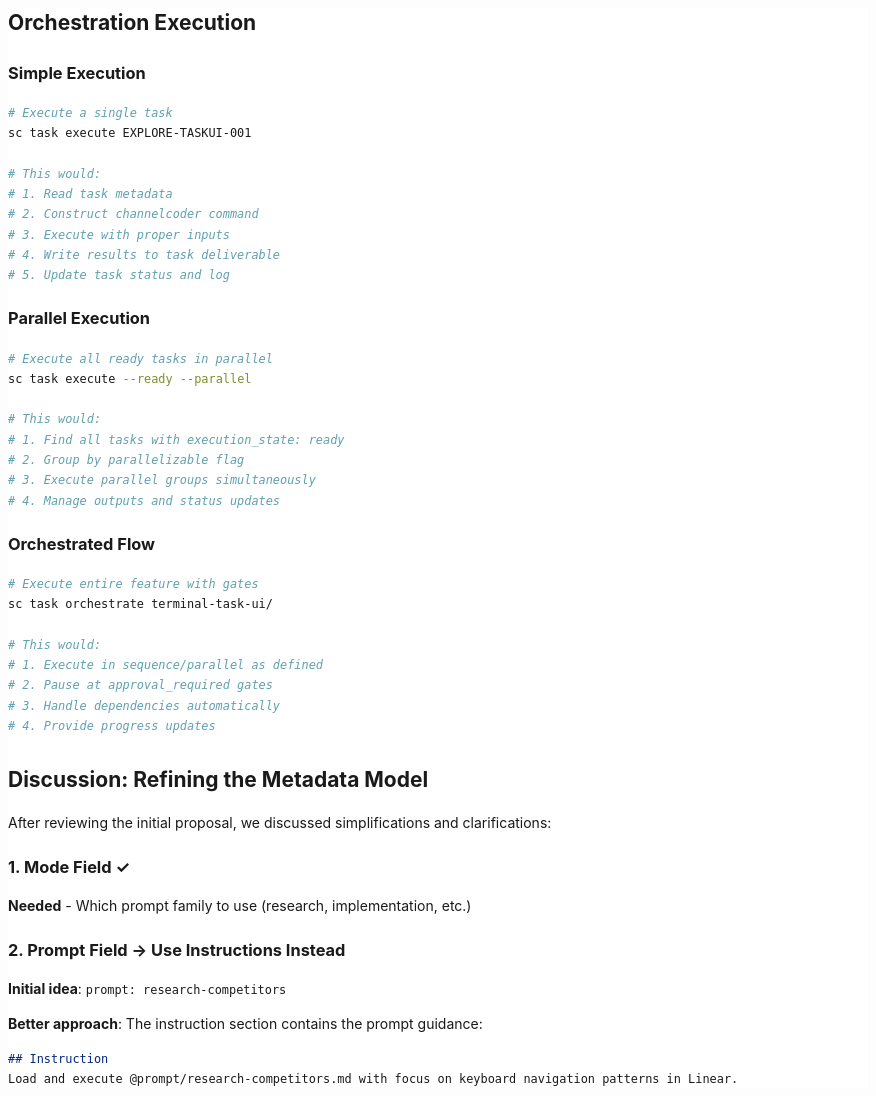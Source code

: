 ## Orchestration Execution

### Simple Execution
```bash
# Execute a single task
sc task execute EXPLORE-TASKUI-001

# This would:
# 1. Read task metadata
# 2. Construct channelcoder command
# 3. Execute with proper inputs
# 4. Write results to task deliverable
# 5. Update task status and log
```

### Parallel Execution
```bash
# Execute all ready tasks in parallel
sc task execute --ready --parallel

# This would:
# 1. Find all tasks with execution_state: ready
# 2. Group by parallelizable flag
# 3. Execute parallel groups simultaneously
# 4. Manage outputs and status updates
```

### Orchestrated Flow
```bash
# Execute entire feature with gates
sc task orchestrate terminal-task-ui/

# This would:
# 1. Execute in sequence/parallel as defined
# 2. Pause at approval_required gates
# 3. Handle dependencies automatically
# 4. Provide progress updates
```

## Discussion: Refining the Metadata Model

After reviewing the initial proposal, we discussed simplifications and clarifications:

### 1. Mode Field ✓
**Needed** - Which prompt family to use (research, implementation, etc.)

### 2. Prompt Field → Use Instructions Instead
**Initial idea**: `prompt: research-competitors`

**Better approach**: The instruction section contains the prompt guidance:
```markdown
## Instruction
Load and execute @prompt/research-competitors.md with focus on keyboard navigation patterns in Linear.
```
